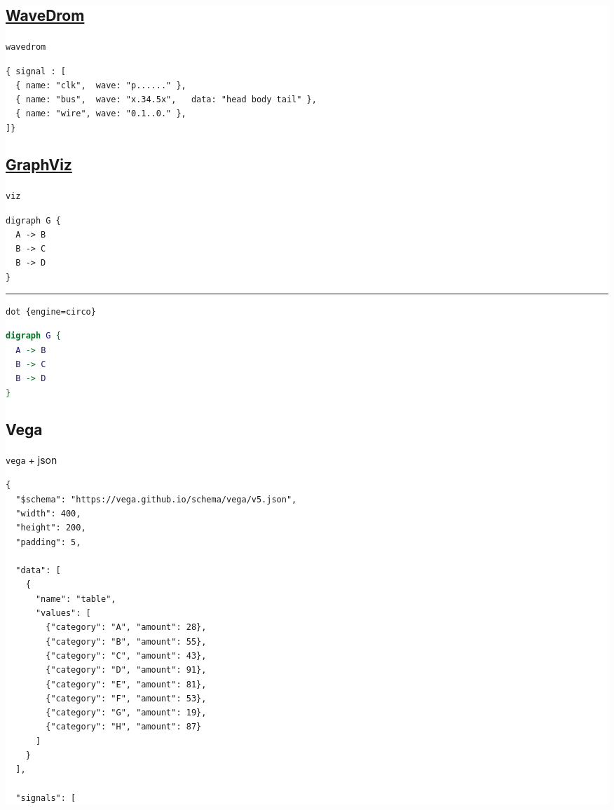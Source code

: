 ## [WaveDrom](https://shd101wyy.github.io/markdown-preview-enhanced/#/diagrams?id=sequence-diagrams)

`wavedrom`

```wavedrom
{ signal : [
  { name: "clk",  wave: "p......" },
  { name: "bus",  wave: "x.34.5x",   data: "head body tail" },
  { name: "wire", wave: "0.1..0." },
]}
```

## [GraphViz](https://shd101wyy.github.io/markdown-preview-enhanced/#/diagrams?id=graphviz)

`viz`

```viz
digraph G {
  A -> B
  B -> C
  B -> D
}
```

---

`dot {engine=circo}`

```dot {engine=circo}
digraph G {
  A -> B
  B -> C
  B -> D
}
```

## Vega

`vega` + json

```vega
{
  "$schema": "https://vega.github.io/schema/vega/v5.json",
  "width": 400,
  "height": 200,
  "padding": 5,

  "data": [
    {
      "name": "table",
      "values": [
        {"category": "A", "amount": 28},
        {"category": "B", "amount": 55},
        {"category": "C", "amount": 43},
        {"category": "D", "amount": 91},
        {"category": "E", "amount": 81},
        {"category": "F", "amount": 53},
        {"category": "G", "amount": 19},
        {"category": "H", "amount": 87}
      ]
    }
  ],

  "signals": [
```